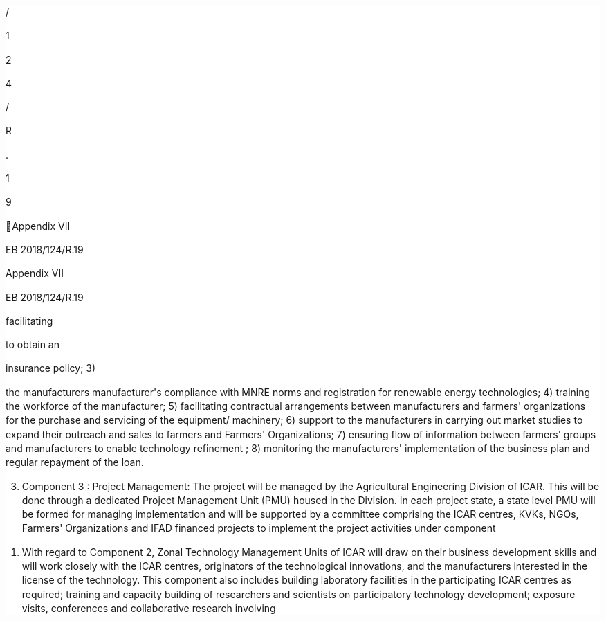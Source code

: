 /

1

2

4

/

R

.

1

9

Appendix VII

EB 2018/124/R.19

Appendix VII

EB 2018/124/R.19

facilitating

to  obtain  an

insurance  policy;  3)

the
manufacturers
manufacturer's compliance with MNRE norms and registration for renewable
energy  technologies;  4)  training  the  workforce  of  the  manufacturer;  5)
facilitating  contractual  arrangements  between  manufacturers  and  farmers'
organizations  for  the  purchase  and  servicing  of  the  equipment/  machinery;
6)  support  to  the  manufacturers  in  carrying  out  market  studies  to  expand
their outreach and sales to farmers and Farmers' Organizations; 7) ensuring
flow  of  information  between  farmers'  groups  and  manufacturers  to  enable
technology refinement ; 8) monitoring the manufacturers' implementation of
the business plan and regular repayment of the loan.

3) Component  3  :  Project  Management: The  project  will  be  managed  by  the
Agricultural  Engineering  Division  of  ICAR.  This  will  be  done  through  a  dedicated
Project  Management  Unit  (PMU)  housed  in  the  Division.  In  each  project  state,  a
state level PMU will be formed for managing implementation and will be supported
by a committee comprising the ICAR centres, KVKs, NGOs, Farmers' Organizations
and  IFAD  financed  projects  to  implement  the  project  activities  under  component
1. With regard to Component 2, Zonal Technology Management Units of ICAR will
draw  on  their  business  development  skills  and  will  work  closely  with  the  ICAR
centres,  originators  of  the  technological  innovations,  and  the  manufacturers
interested in the license of the technology. This component also includes building
laboratory  facilities  in  the  participating  ICAR  centres  as  required;  training  and
capacity  building  of  researchers  and  scientists  on  participatory  technology
development;  exposure  visits,  conferences  and  collaborative  research  involving
